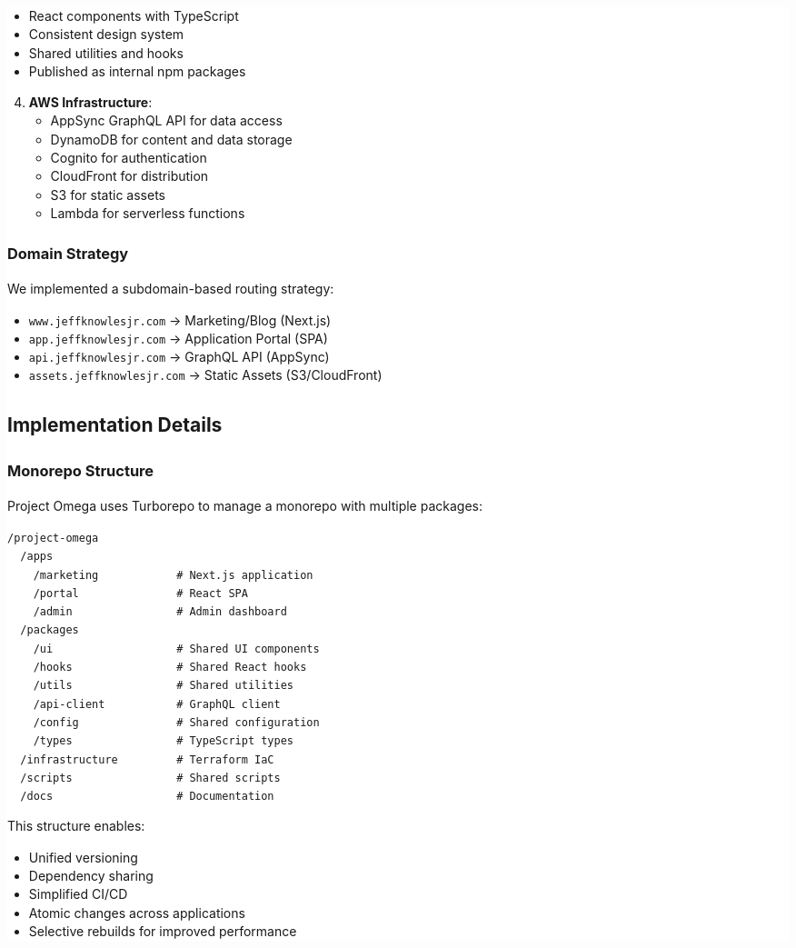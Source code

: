    - React components with TypeScript
   - Consistent design system
   - Shared utilities and hooks
   - Published as internal npm packages

4. **AWS Infrastructure**:
   - AppSync GraphQL API for data access
   - DynamoDB for content and data storage
   - Cognito for authentication
   - CloudFront for distribution
   - S3 for static assets
   - Lambda for serverless functions

### Domain Strategy

We implemented a subdomain-based routing strategy:

- `www.jeffknowlesjr.com` → Marketing/Blog (Next.js)
- `app.jeffknowlesjr.com` → Application Portal (SPA)
- `api.jeffknowlesjr.com` → GraphQL API (AppSync)
- `assets.jeffknowlesjr.com` → Static Assets (S3/CloudFront)

## Implementation Details

### Monorepo Structure

Project Omega uses Turborepo to manage a monorepo with multiple packages:

```
/project-omega
  /apps
    /marketing            # Next.js application
    /portal               # React SPA
    /admin                # Admin dashboard
  /packages
    /ui                   # Shared UI components
    /hooks                # Shared React hooks
    /utils                # Shared utilities
    /api-client           # GraphQL client
    /config               # Shared configuration
    /types                # TypeScript types
  /infrastructure         # Terraform IaC
  /scripts                # Shared scripts
  /docs                   # Documentation
```

This structure enables:

- Unified versioning
- Dependency sharing
- Simplified CI/CD
- Atomic changes across applications
- Selective rebuilds for improved performance
